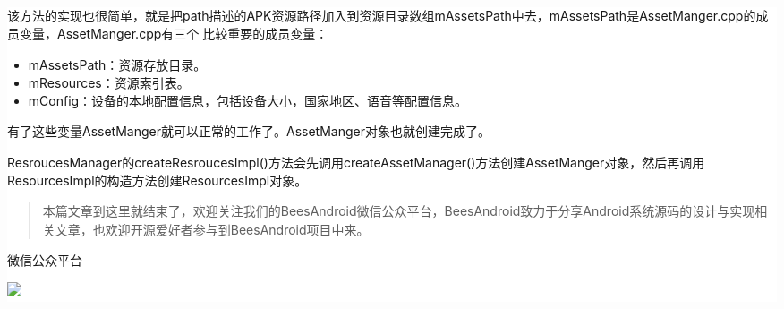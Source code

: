 该方法的实现也很简单，就是把path描述的APK资源路径加入到资源目录数组mAssetsPath中去，mAssetsPath是AssetManger.cpp的成员变量，AssetManger.cpp有三个
比较重要的成员变量：

- mAssetsPath：资源存放目录。
- mResources：资源索引表。
- mConfig：设备的本地配置信息，包括设备大小，国家地区、语音等配置信息。

有了这些变量AssetManger就可以正常的工作了。AssetManger对象也就创建完成了。

ResroucesManager的createResroucesImpl()方法会先调用createAssetManager()方法创建AssetManger对象，然后再调用ResourcesImpl的构造方法创建ResourcesImpl对象。


> 本篇文章到这里就结束了，欢迎关注我们的BeesAndroid微信公众平台，BeesAndroid致力于分享Android系统源码的设计与实现相关文章，也欢迎开源爱好者参与到BeesAndroid项目中来。

微信公众平台

<img src="https://github.com/BeesAndroid/BeesAndroid/raw/master/art/wechat.png" width="300"/>
